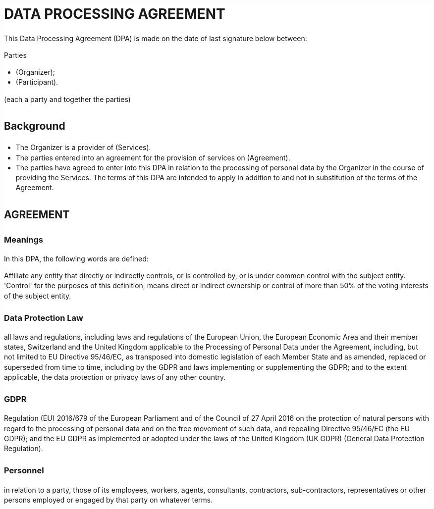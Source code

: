 
# DATA PROCESSING AGREEMENT

This Data Processing Agreement (DPA) is made on the date of last signature below between:

Parties

* (Organizer);
* (Participant).

(each a party and together the parties)

## Background

* The Organizer is a provider of  (Services).
* The parties entered into an agreement for the provision of services on  (Agreement). 
* The parties have agreed to enter into this DPA in relation to the processing of personal data by the Organizer in the course of providing the Services. The terms of this DPA are intended to apply in addition to and not in substitution of the terms of the Agreement.

## AGREEMENT

### Meanings

In this DPA, the following words are defined:

Affiliate
any entity that directly or indirectly controls, or is controlled by, or is under common control with the subject entity. 'Control' for the purposes of this definition, means direct or indirect ownership or control of more than 50% of the voting interests of the subject entity.

### Data Protection Law

all laws and regulations, including laws and regulations of the European Union, the European Economic Area and their member states, Switzerland and the United Kingdom applicable to the Processing of Personal Data under the Agreement, including, but not limited to EU Directive 95/46/EC, as transposed into domestic legislation of each Member State and as amended, replaced or superseded from time to time, including by the GDPR and laws implementing or supplementing the GDPR; and
to the extent applicable, the data protection or privacy laws of any other country. 

### GDPR

Regulation (EU) 2016/679 of the European Parliament and of the Council of 27 April 2016 on the protection of natural persons with regard to the processing of personal data and on the free movement of such data, and repealing Directive 95/46/EC (the EU GDPR); and
the EU GDPR as implemented or adopted under the laws of the United Kingdom (UK GDPR) (General Data Protection Regulation).

### Personnel

in relation to a party, those of its employees, workers, agents, consultants, contractors, sub-contractors, representatives or other persons employed or engaged by that party on whatever terms.

